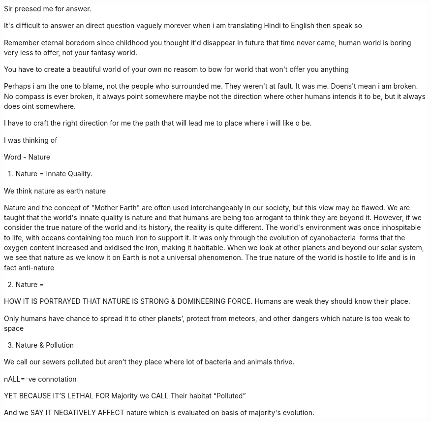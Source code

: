   

Sir preesed me for answer.

It's difficult to answer an direct question vaguely morever when i am translating Hindi to English then speak so

  
  
  

Remember eternal boredom since childhood you thought it'd disappear in future that time never came, human world is boring very less to offer, not your fantasy world.

You have to create a beautiful world of your own no reasom to bow for world that won't offer you anything

Perhaps i am the one to blame, not the people who surrounded me. They weren't at fault. It was me. Doens't mean i am broken. No compass is ever broken, it always point somewhere maybe not the direction where other humans intends it to be, but it always does oint somewhere.

I have to craft the right direction for me the path that will lead me to place where i will like o be.

  

I was thinking of 

Word - Nature

1.  Nature = Innate Quality.
    

We think nature as earth nature

Nature and the concept of "Mother Earth" are often used interchangeably in our society, but this view may be flawed. We are taught that the world's innate quality is nature and that humans are being too arrogant to think they are beyond it. However, if we consider the true nature of the world and its history, the reality is quite different. The world's environment was once inhospitable to life, with oceans containing too much iron to support it. It was only through the evolution of cyanobacteria  forms that the oxygen content increased and oxidised the iron, making it habitable. When we look at other planets and beyond our solar system, we see that nature as we know it on Earth is not a universal phenomenon. The true nature of the world is hostile to life and is in fact anti-nature

2.  Nature = 
    

HOW IT IS PORTRAYED THAT NATURE IS STRONG & DOMINEERING FORCE. Humans are weak they should know their place. 

Only humans have chance to spread it to other planets’, protect from meteors, and other dangers which nature is too weak to space

  

3.  Nature & Pollution
    

We call our sewers polluted but aren’t they place where lot of bacteria and animals thrive.

nALL=-ve connotation

YET BECAUSE IT’S LETHAL FOR Majority we CALL Their habitat “Polluted”

And we SAY IT NEGATIVELY AFFECT nature which is evaluated on basis of majority's evolution.
